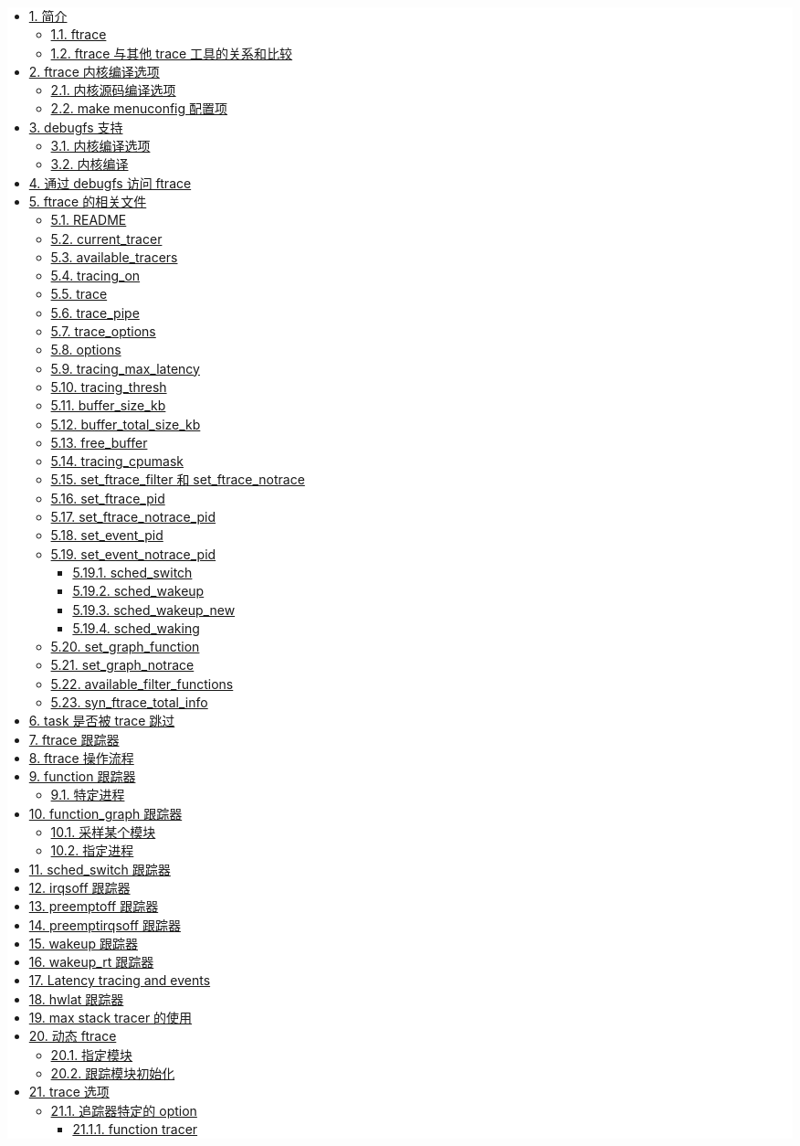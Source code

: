 




- [1. 简介](#1-简介)
  - [1.1. ftrace](#11-ftrace)
  - [1.2. ftrace 与其他 trace 工具的关系和比较](#12-ftrace-与其他-trace-工具的关系和比较)
- [2. ftrace 内核编译选项](#2-ftrace-内核编译选项)
  - [2.1. 内核源码编译选项](#21-内核源码编译选项)
  - [2.2. make menuconfig 配置项](#22-make-menuconfig-配置项)
- [3. debugfs 支持](#3-debugfs-支持)
  - [3.1. 内核编译选项](#31-内核编译选项)
  - [3.2. 内核编译](#32-内核编译)
- [4. 通过 debugfs 访问 ftrace](#4-通过-debugfs-访问-ftrace)
- [5. ftrace 的相关文件](#5-ftrace-的相关文件)
  - [5.1. README](#51-readme)
  - [5.2. current_tracer](#52-current_tracer)
  - [5.3. available_tracers](#53-available_tracers)
  - [5.4. tracing_on](#54-tracing_on)
  - [5.5. trace](#55-trace)
  - [5.6. trace_pipe](#56-trace_pipe)
  - [5.7. trace_options](#57-trace_options)
  - [5.8. options](#58-options)
  - [5.9. tracing_max_latency](#59-tracing_max_latency)
  - [5.10. tracing_thresh](#510-tracing_thresh)
  - [5.11. buffer_size_kb](#511-buffer_size_kb)
  - [5.12. buffer_total_size_kb](#512-buffer_total_size_kb)
  - [5.13. free_buffer](#513-free_buffer)
  - [5.14. tracing_cpumask](#514-tracing_cpumask)
  - [5.15. set_ftrace_filter 和 set_ftrace_notrace](#515-set_ftrace_filter-和-set_ftrace_notrace)
  - [5.16. set_ftrace_pid](#516-set_ftrace_pid)
  - [5.17. set_ftrace_notrace_pid](#517-set_ftrace_notrace_pid)
  - [5.18. set_event_pid](#518-set_event_pid)
  - [5.19. set_event_notrace_pid](#519-set_event_notrace_pid)
    - [5.19.1. sched_switch](#5191-sched_switch)
    - [5.19.2. sched_wakeup](#5192-sched_wakeup)
    - [5.19.3. sched_wakeup_new](#5193-sched_wakeup_new)
    - [5.19.4. sched_waking](#5194-sched_waking)
  - [5.20. set_graph_function](#520-set_graph_function)
  - [5.21. set_graph_notrace](#521-set_graph_notrace)
  - [5.22. available_filter_functions](#522-available_filter_functions)
  - [5.23. syn_ftrace_total_info](#523-syn_ftrace_total_info)
- [6. task 是否被 trace 跳过](#6-task-是否被-trace-跳过)
- [7. ftrace 跟踪器](#7-ftrace-跟踪器)
- [8. ftrace 操作流程](#8-ftrace-操作流程)
- [9. function 跟踪器](#9-function-跟踪器)
  - [9.1. 特定进程](#91-特定进程)
- [10. function_graph 跟踪器](#10-function_graph-跟踪器)
  - [10.1. 采样某个模块](#101-采样某个模块)
  - [10.2. 指定进程](#102-指定进程)
- [11. sched_switch 跟踪器](#11-sched_switch-跟踪器)
- [12. irqsoff 跟踪器](#12-irqsoff-跟踪器)
- [13. preemptoff 跟踪器](#13-preemptoff-跟踪器)
- [14. preemptirqsoff 跟踪器](#14-preemptirqsoff-跟踪器)
- [15. wakeup 跟踪器](#15-wakeup-跟踪器)
- [16. wakeup_rt 跟踪器](#16-wakeup_rt-跟踪器)
- [17. Latency tracing and events](#17-latency-tracing-and-events)
- [18. hwlat 跟踪器](#18-hwlat-跟踪器)
- [19. max stack tracer 的使用](#19-max-stack-tracer-的使用)
- [20. 动态 ftrace](#20-动态-ftrace)
  - [20.1. 指定模块](#201-指定模块)
  - [20.2. 跟踪模块初始化](#202-跟踪模块初始化)
- [21. trace 选项](#21-trace-选项)
  - [21.1. 追踪器特定的 option](#211-追踪器特定的-option)
    - [21.1.1. function tracer](#2111-function-tracer)